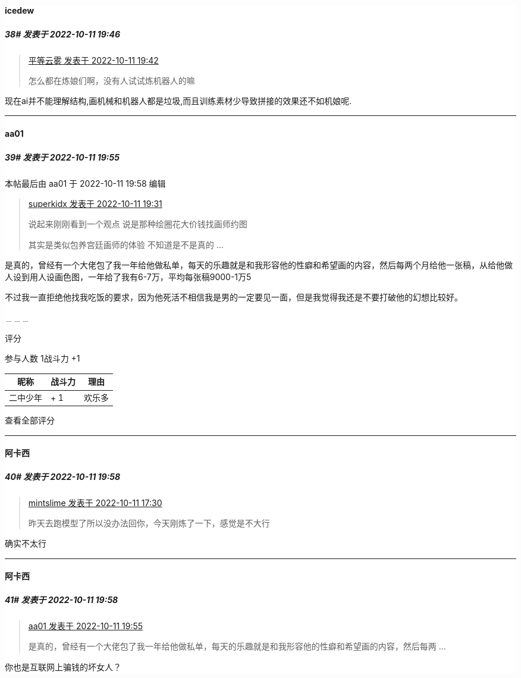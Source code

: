 ####  icedew  
##### 38#       发表于 2022-10-11 19:46

<blockquote><a href="httphttps://bbs.saraba1st.com/2b/forum.php?mod=redirect&amp;goto=findpost&amp;pid=57864826&amp;ptid=2099020" target="_blank">平等云雾 发表于 2022-10-11 19:42</a>

怎么都在炼娘们啊，没有人试试炼机器人的嘛</blockquote>
现在ai并不能理解结构,画机械和机器人都是垃圾,而且训练素材少导致拼接的效果还不如机娘呢.

*****

####  aa01  
##### 39#       发表于 2022-10-11 19:55

 本帖最后由 aa01 于 2022-10-11 19:58 编辑 
<blockquote><a href="httphttps://bbs.saraba1st.com/2b/forum.php?mod=redirect&amp;goto=findpost&amp;pid=57864680&amp;ptid=2099020" target="_blank">superkidx 发表于 2022-10-11 19:31</a>

说起来刚刚看到一个观点 说是那种绘圈花大价钱找画师约图 

其实是类似包养宫廷画师的体验 不知道是不是真的 ...</blockquote>
是真的，曾经有一个大佬包了我一年给他做私单，每天的乐趣就是和我形容他的性癖和希望画的内容，然后每两个月给他一张稿，从给他做人设到用人设画色图，一年给了我有6-7万，平均每张稿9000-1万5

不过我一直拒绝他找我吃饭的要求，因为他死活不相信我是男的一定要见一面，但是我觉得我还是不要打破他的幻想比较好。

﹍﹍﹍

评分

 参与人数 1战斗力 +1

|昵称|战斗力|理由|
|----|---|---|
| 二中少年| + 1|欢乐多|

查看全部评分

*****

####  阿卡西  
##### 40#       发表于 2022-10-11 19:58

<blockquote><a href="httphttps://bbs.saraba1st.com/2b/forum.php?mod=redirect&amp;goto=findpost&amp;pid=57862548&amp;ptid=2099020" target="_blank">mintslime 发表于 2022-10-11 17:30</a>

昨天去跑模型了所以没办法回你，今天刚炼了一下，感觉是不大行</blockquote>
确实不太行

*****

####  阿卡西  
##### 41#       发表于 2022-10-11 19:58

<blockquote><a href="httphttps://bbs.saraba1st.com/2b/forum.php?mod=redirect&amp;goto=findpost&amp;pid=57864976&amp;ptid=2099020" target="_blank">aa01 发表于 2022-10-11 19:55</a>

是真的，曾经有一个大佬包了我一年给他做私单，每天的乐趣就是和我形容他的性癖和希望画的内容，然后每两 ...</blockquote>
你也是互联网上骗钱的坏女人？
